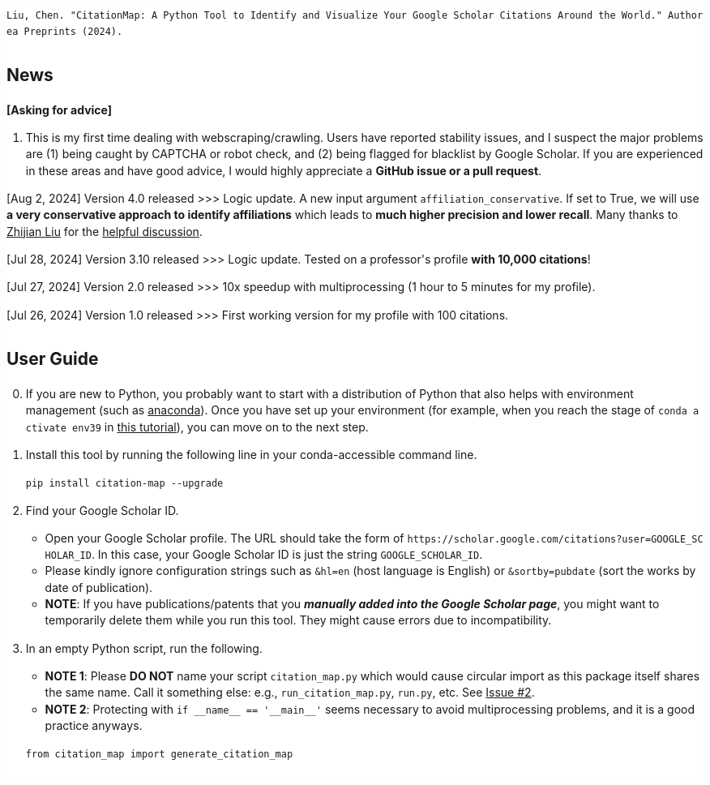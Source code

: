 ```
Liu, Chen. "CitationMap: A Python Tool to Identify and Visualize Your Google Scholar Citations Around the World." Authorea Preprints (2024).
```

## News
**[Asking for advice]**
1. This is my first time dealing with webscraping/crawling. Users have reported stability issues, and I suspect the major problems are (1) being caught by CAPTCHA or robot check, and (2) being flagged for blacklist by Google Scholar. If you are experienced in these areas and have good advice, I would highly appreciate a **GitHub issue or a pull request**.

[Aug 2, 2024] Version 4.0 released >>> Logic update. A new input argument `affiliation_conservative`. If set to True, we will use **a very conservative approach to identify affiliations** which leads to **much higher precision and lower recall**. Many thanks to [Zhijian Liu](https://github.com/zhijian-liu) for the [helpful discussion](https://github.com/ChenLiu-1996/CitationMap/issues/8).

[Jul 28, 2024] Version 3.10 released >>> Logic update. Tested on a professor's profile **with 10,000 citations**!

[Jul 27, 2024] Version 2.0 released >>> 10x speedup with multiprocessing (1 hour to 5 minutes for my profile).

[Jul 26, 2024] Version 1.0 released >>> First working version for my profile with 100 citations.

## User Guide
0. If you are new to Python, you probably want to start with a distribution of Python that also helps with environment management (such as [anaconda](https://www.anaconda.com/)). Once you have set up your environment (for example, when you reach the stage of `conda activate env39` in [this tutorial](https://www.youtube.com/watch?v=MUZtVEDKXsk&t=242s)), you can move on to the next step.
1. Install this tool by running the following line in your conda-accessible command line.
    ```
    pip install citation-map --upgrade
    ```

2. Find your Google Scholar ID.

    - Open your Google Scholar profile. The URL should take the form of `https://scholar.google.com/citations?user=GOOGLE_SCHOLAR_ID`. In this case, your Google Scholar ID is just the string `GOOGLE_SCHOLAR_ID`.
    - Please kindly ignore configuration strings such as `&hl=en` (host language is English) or `&sortby=pubdate` (sort the works by date of publication).
    - **NOTE**: If you have publications/patents that you **_manually added into the Google Scholar page_**, you might want to temporarily delete them while you run this tool. They might cause errors due to incompatibility.

3. In an empty Python script, run the following.

    - **NOTE 1**: Please **DO NOT** name your script `citation_map.py` which would cause circular import as this package itself shares the same name. Call it something else: e.g., `run_citation_map.py`, `run.py`, etc. See [Issue #2](https://github.com/ChenLiu-1996/CitationMap/issues/2).
    - **NOTE 2**: Protecting with `if __name__ == '__main__'` seems necessary to avoid multiprocessing problems, and it is a good practice anyways.
    ```python3
    from citation_map import generate_citation_map


[cc-by-nc-sa]: http://creativecommons.org/licenses/by-nc-sa/4.0/
[cc-by-nc-sa-image]: https://licensebuttons.net/l/by-nc-sa/4.0/88x31.png
[cc-by-nc-sa-shield]: https://img.shields.io/badge/License-CC%20BY--NC--SA%204.0-lightgrey.svg